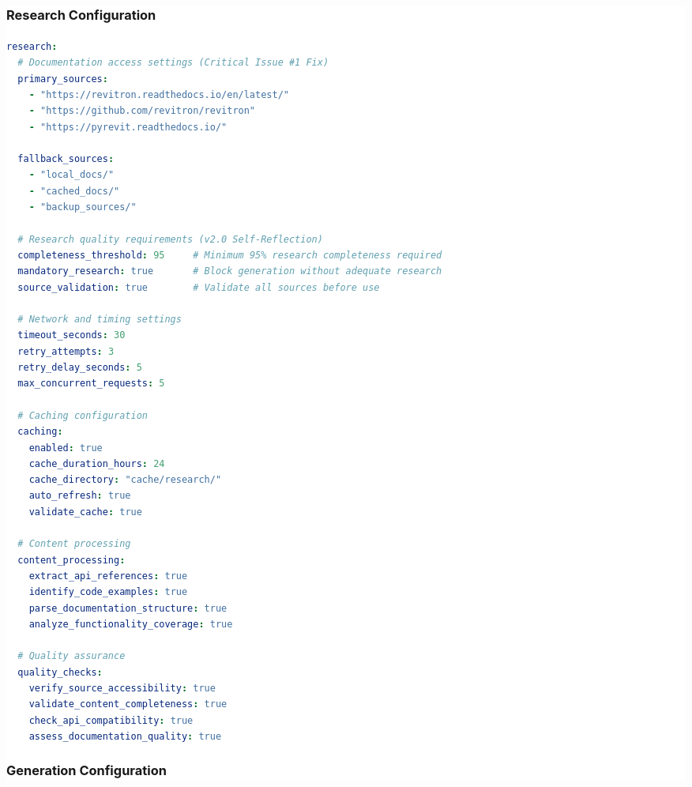 ### **Research Configuration**

```yaml
research:
  # Documentation access settings (Critical Issue #1 Fix)
  primary_sources:
    - "https://revitron.readthedocs.io/en/latest/"
    - "https://github.com/revitron/revitron"
    - "https://pyrevit.readthedocs.io/"
  
  fallback_sources:
    - "local_docs/"
    - "cached_docs/"
    - "backup_sources/"
  
  # Research quality requirements (v2.0 Self-Reflection)
  completeness_threshold: 95     # Minimum 95% research completeness required
  mandatory_research: true       # Block generation without adequate research
  source_validation: true        # Validate all sources before use
  
  # Network and timing settings
  timeout_seconds: 30
  retry_attempts: 3
  retry_delay_seconds: 5
  max_concurrent_requests: 5
  
  # Caching configuration
  caching:
    enabled: true
    cache_duration_hours: 24
    cache_directory: "cache/research/"
    auto_refresh: true
    validate_cache: true
  
  # Content processing
  content_processing:
    extract_api_references: true
    identify_code_examples: true
    parse_documentation_structure: true
    analyze_functionality_coverage: true
  
  # Quality assurance
  quality_checks:
    verify_source_accessibility: true
    validate_content_completeness: true
    check_api_compatibility: true
    assess_documentation_quality: true
```

### **Generation Configuration**
